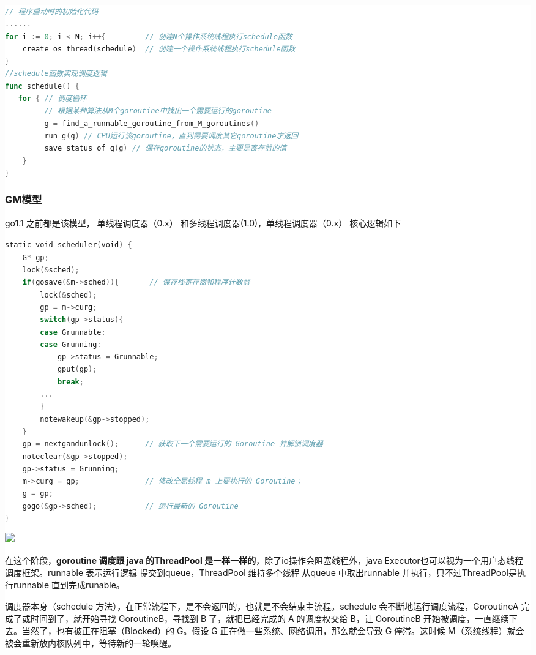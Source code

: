 ```go
// 程序启动时的初始化代码
......
for i := 0; i < N; i++{         // 创建N个操作系统线程执行schedule函数
    create_os_thread(schedule)  // 创建一个操作系统线程执行schedule函数
}
//schedule函数实现调度逻辑
func schedule() {
   for { // 调度循环
         // 根据某种算法从M个goroutine中找出一个需要运行的goroutine
         g = find_a_runnable_goroutine_from_M_goroutines()
         run_g(g) // CPU运行该goroutine，直到需要调度其它goroutine才返回
         save_status_of_g(g) // 保存goroutine的状态，主要是寄存器的值
    }
}
```
### GM模型

go1.1 之前都是该模型， 单线程调度器（0.x）  和多线程调度器(1.0)，单线程调度器（0.x） 核心逻辑如下

```go
static void scheduler(void) {
	G* gp;
    lock(&sched);
	if(gosave(&m->sched)){       // 保存栈寄存器和程序计数器
		lock(&sched);
		gp = m->curg;
		switch(gp->status){
		case Grunnable:
		case Grunning:
			gp->status = Grunnable;
			gput(gp);
			break;
		...
		}
		notewakeup(&gp->stopped);
	}
	gp = nextgandunlock();      // 获取下一个需要运行的 Goroutine 并解锁调度器
	noteclear(&gp->stopped);
	gp->status = Grunning;
	m->curg = gp;               // 修改全局线程 m 上要执行的 Goroutine；
	g = gp;
	gogo(&gp->sched);           // 运行最新的 Goroutine
}
```

![](/public/upload/go/go_scheduler_gm.jpg)

在这个阶段，**goroutine 调度跟 java 的ThreadPool 是一样一样的**，除了io操作会阻塞线程外，java Executor也可以视为一个用户态线程调度框架。runnable 表示运行逻辑 提交到queue，ThreadPool 维持多个线程 从queue 中取出runnable 并执行，只不过ThreadPool是执行runnable 直到完成runable。

调度器本身（schedule 方法），在正常流程下，是不会返回的，也就是不会结束主流程。schedule 会不断地运行调度流程，GoroutineA 完成了或时间到了，就开始寻找 GoroutineB，寻找到 B 了，就把已经完成的 A 的调度权交给 B，让 GoroutineB 开始被调度，一直继续下去。当然了，也有被正在阻塞（Blocked）的 G。假设 G 正在做一些系统、网络调用，那么就会导致 G 停滞。这时候 M（系统线程）就会被会重新放内核队列中，等待新的一轮唤醒。

